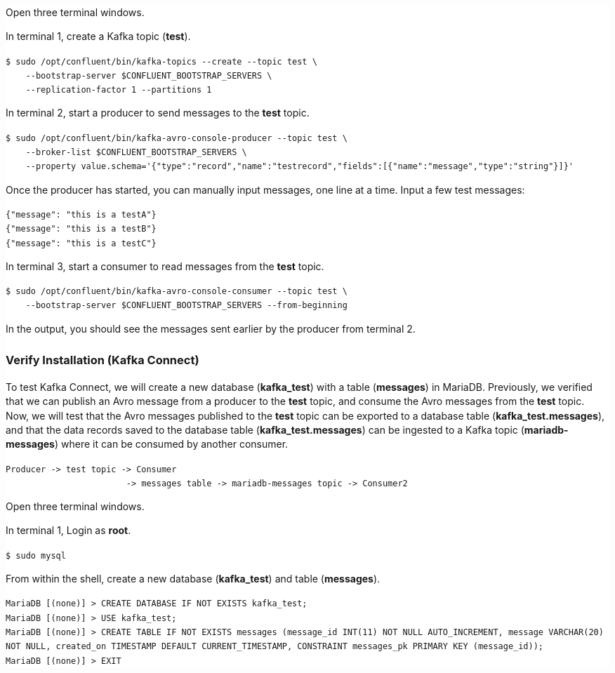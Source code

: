 Open three terminal windows.

In terminal 1, create a Kafka topic (__test__).
```
$ sudo /opt/confluent/bin/kafka-topics --create --topic test \
    --bootstrap-server $CONFLUENT_BOOTSTRAP_SERVERS \
    --replication-factor 1 --partitions 1
```

In terminal 2, start a producer to send messages to the __test__ topic.
```
$ sudo /opt/confluent/bin/kafka-avro-console-producer --topic test \
    --broker-list $CONFLUENT_BOOTSTRAP_SERVERS \
    --property value.schema='{"type":"record","name":"testrecord","fields":[{"name":"message","type":"string"}]}'
```

Once the producer has started, you can manually input messages, one line at a time. Input 
a few test messages:
```
{"message": "this is a testA"}
{"message": "this is a testB"}
{"message": "this is a testC"}
```
In terminal 3, start a consumer to read messages from the __test__ topic.
```
$ sudo /opt/confluent/bin/kafka-avro-console-consumer --topic test \
    --bootstrap-server $CONFLUENT_BOOTSTRAP_SERVERS --from-beginning
```

In the output, you should see the messages sent earlier by the producer from 
terminal 2.

### Verify Installation (Kafka Connect)
To test Kafka Connect, we will create a new database (__kafka_test__) with a
table (__messages__) in MariaDB. Previously, we verified that we can publish an 
Avro message from a producer to the __test__ topic, and consume the Avro 
messages from the __test__ topic. Now, we will test that the Avro messages 
published to the __test__ topic can be exported to a database table 
(__kafka_test.messages__), and that the data records saved to the database table 
(__kafka_test.messages__) can be ingested to a Kafka topic 
(__mariadb-messages__) where it can be consumed by another consumer.
```
Producer -> test topic -> Consumer
                        -> messages table -> mariadb-messages topic -> Consumer2
```

Open three terminal windows.

In terminal 1, Login as __root__.
```
$ sudo mysql
```

From within the shell, create a new database (__kafka_test__) and table 
(__messages__).
```
MariaDB [(none)] > CREATE DATABASE IF NOT EXISTS kafka_test;
MariaDB [(none)] > USE kafka_test;
MariaDB [(none)] > CREATE TABLE IF NOT EXISTS messages (message_id INT(11) NOT NULL AUTO_INCREMENT, message VARCHAR(20) NOT NULL, created_on TIMESTAMP DEFAULT CURRENT_TIMESTAMP, CONSTRAINT messages_pk PRIMARY KEY (message_id));
MariaDB [(none)] > EXIT
``` 
